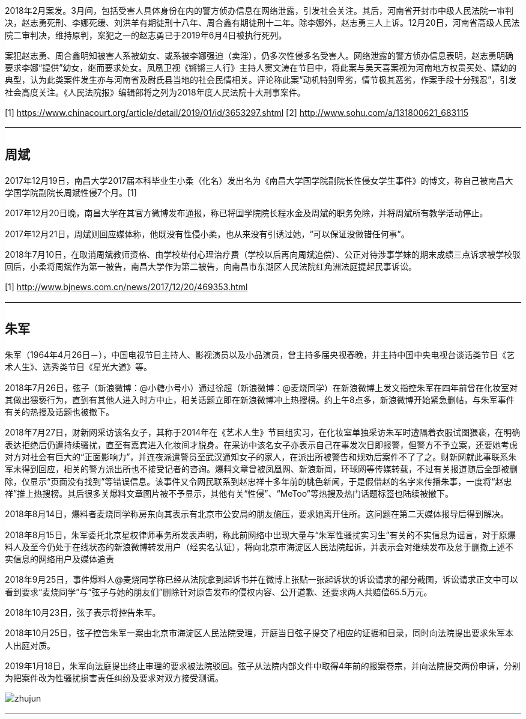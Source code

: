 2018年2月案发。3月间，包括受害人具体身份在内的警方侦办信息在网络泄露，引发社会关注。其后，河南省开封市中级人民法院一审判决，赵志勇死刑、李娜死缓、刘洪羊有期徒刑十八年、周合鑫有期徒刑十二年。除李娜外，赵志勇三人上诉。12月20日，河南省高级人民法院二审判决，维持原判，案犯之一的赵志勇已于2019年6月4日被执行死列。

案犯赵志勇、周合鑫明知被害人系被幼女、或系被李娜强迫（卖淫），仍多次性侵多名受害人。网络泄露的警方侦办信息表明，赵志勇明确要求李娜“提供”幼女，继而要求处女。凤凰卫视《锵锵三人行》主持人窦文涛在节目中，将此案与吴天喜案视为河南地方权贵买处、嫖幼的典型，认为此类案件发生亦与河南省及尉氏县当地的社会民情相关。评论称此案“动机特别卑劣，情节极其恶劣，作案手段十分残忍”，引发社会高度关注。《人民法院报》编辑部将之列为2018年度人民法院十大刑事案件。

[1] https://www.chinacourt.org/article/detail/2019/01/id/3653297.shtml
[2] http://www.sohu.com/a/131800621_683115

---


周斌
-----
2017年12月19日，南昌大学2017届本科毕业生小柔（化名）发出名为《南昌大学国学院副院长性侵女学生事件》的博文，称自己被南昌大学国学院副院长周斌性侵7个月。[1]

2017年12月20日晚，南昌大学在其官方微博发布通报，称已将国学院院长程水金及周斌的职务免除，并将周斌所有教学活动停止。

2017年12月21日，周斌则回应媒体称，他既没有性侵小柔，也从来没有引诱过她，“可以保证没做错任何事”。

2018年7月10日，在取消周斌教师资格、由学校垫付心理治疗费（学校以后再向周斌追偿）、公正对待涉事学妹的期末成绩三点诉求被学校驳回后，小柔将周斌作为第一被告，南昌大学作为第二被告，向南昌市东湖区人民法院红角洲法庭提起民事诉讼。

[1] http://www.bjnews.com.cn/news/2017/12/20/469353.html


---

朱军
-----

朱军（1964年4月26日－），中国电视节目主持人、影视演员以及小品演员，曾主持多届央视春晚，并主持中国中央电视台谈话类节目《艺术人生》、选秀类节目《星光大道》等。

2018年7月26日，弦子（新浪微博：@小糖小号小）通过徐超（新浪微博：@麦烧同学）在新浪微博上发文指控朱军在四年前曾在化妆室对其做出猥亵行为，直到有其他人进入时方中止，相关话题立即在新浪微博冲上热搜榜。约上午8点多，新浪微博开始紧急删帖，与朱军事件有关的热搜及话题也被撤下。

2018年7月27日，财新网采访该名女子，其称于2014年在《艺术人生》节目组实习，在化妆室单独采访朱军时遭隔着衣服试图猥亵，在明确表达拒绝后仍遭持续骚扰，直至有嘉宾进入化妆间才脱身。在采访中该名女子亦表示自己在事发次日即报警，但警方不予立案，还要她考虑对方对社会有巨大的“正面影响力”，并连夜派遣警员至武汉通知女子的家人，在派出所被警告和规劝后案件不了了之。财新网就此事联系朱军未得到回应，相关的警方派出所也不接受记者的咨询。爆料文章曾被凤凰网、新浪新闻，环球网等传媒转载，不过有关报道随后全部被删除，仅显示“页面没有找到”等错误信息。该事件又令网民联系到赵忠祥十多年前的桃色新闻，于是假借赵的名字来传播朱事，一度将“赵忠祥”推上热搜榜。其后很多关爆料文章图片被不予显示，其他有关“性侵”、“MeToo”等热搜及热门话题标签也陆续被撤下。

2018年8月14日，爆料者麦烧同学称房东向其表示有北京市公安局的朋友施压，要求她离开住所。这问题在第二天媒体报导后得到解决。

2018年8月15日，朱军委托北京星权律师事务所发表声明，称此前网络中出现大量与“朱军性骚扰实习生”有关的不实信息为谣言，对于原爆料人及至今仍处于在线状态的新浪微博转发用户（经实名认证），将向北京市海淀区人民法院起诉，并表示会对继续发布及怠于删撤上述不实信息的网络用户及媒体追责

2018年9月25日，事件爆料人@麦烧同学称已经从法院拿到起诉书并在微博上张贴一张起诉状的诉讼请求的部分截图，诉讼请求正文中可以看到要求“麦烧同学”与“弦子与她的朋友们”删除针对原告发布的侵权内容、公开道歉、还要求两人共赔偿65.5万元。

2018年10月23日，弦子表示将控告朱军。

2018年10月25日，弦子控告朱军一案由北京市海淀区人民法院受理，开庭当日弦子提交了相应的证据和目录，同时向法院提出要求朱军本人出庭对质。

2019年1月18日，朱军向法庭提出终止审理的要求被法院驳回。弦子从法院内部文件中取得4年前的报案卷宗，并向法院提交两份申请，分别为把案件改为性骚扰损害责任纠纷及要求对双方接受测谎。

![zhujun](https://img9.doubanio.com/view/group_topic/l/public/p265444113.webp)

---
